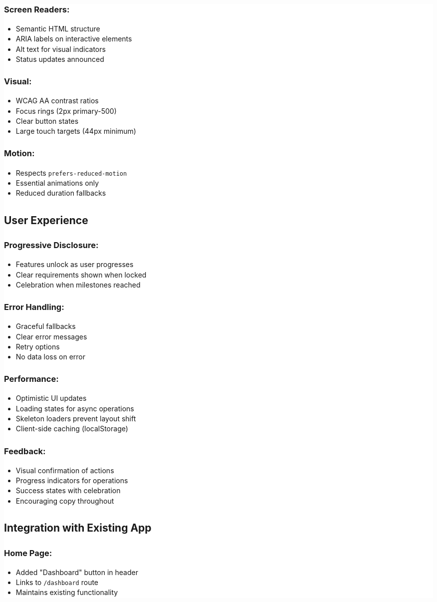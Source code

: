 ### Screen Readers:
- Semantic HTML structure
- ARIA labels on interactive elements
- Alt text for visual indicators
- Status updates announced

### Visual:
- WCAG AA contrast ratios
- Focus rings (2px primary-500)
- Clear button states
- Large touch targets (44px minimum)

### Motion:
- Respects `prefers-reduced-motion`
- Essential animations only
- Reduced duration fallbacks

## User Experience

### Progressive Disclosure:
- Features unlock as user progresses
- Clear requirements shown when locked
- Celebration when milestones reached

### Error Handling:
- Graceful fallbacks
- Clear error messages
- Retry options
- No data loss on error

### Performance:
- Optimistic UI updates
- Loading states for async operations
- Skeleton loaders prevent layout shift
- Client-side caching (localStorage)

### Feedback:
- Visual confirmation of actions
- Progress indicators for operations
- Success states with celebration
- Encouraging copy throughout

## Integration with Existing App

### Home Page:
- Added "Dashboard" button in header
- Links to `/dashboard` route
- Maintains existing functionality

